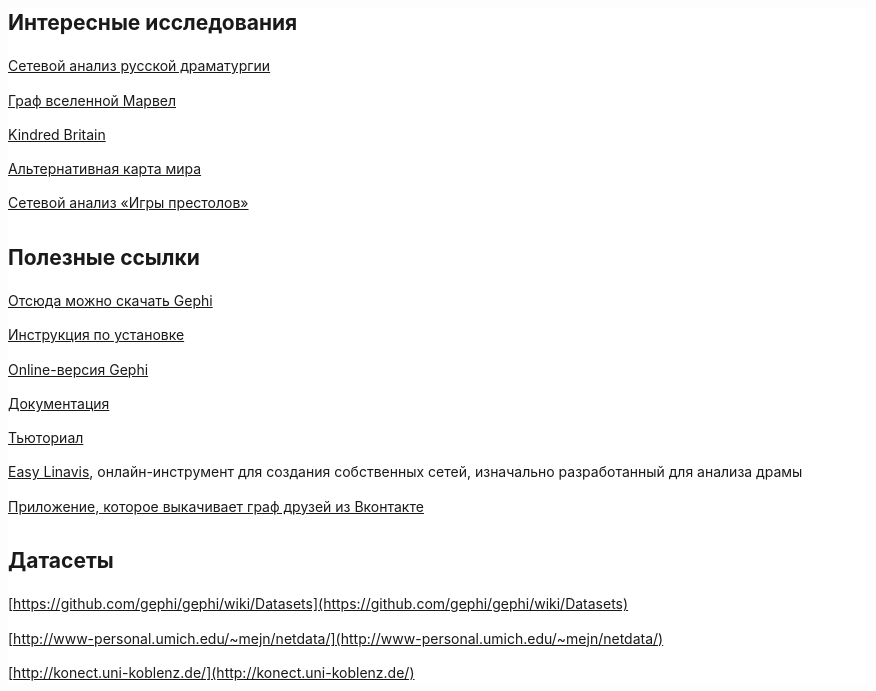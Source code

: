 ## Интересные исследования

[Сетевой анализ русской драматургии](https://shiny.dracor.org/)

[Граф вселенной Марвел](https://graphics.straitstimes.com/STI/STIMEDIA/Interactives/2018/04/marvel-cinematic-universe-whos-who-interactive/index.html)

[Kindred Britain](http://kindred.stanford.edu/)

[Альтернативная карта мира](https://projects.interacta.io/country-tsne/)

[Сетевой анализ «Игры престолов»](https://networkofthrones.wordpress.com/)


## Полезные ссылки

[Отсюда можно скачать Gephi](https://gephi.org/)

[Инструкция по установке](https://www.dropbox.com/s/r5teusmm11c2b2l/%D0%A3%D1%81%D1%82%D0%B0%D0%BD%D0%BE%D0%B2%D0%BA%D0%B0%20Gephi.pdf?dl=0)

[Оnline-версия Gephi](https://www.rollapp.com/app/gephi)

[Документация](https://gephi.org/users/)

[Тьюториал](https://seinecle.github.io/gephi-tutorials/)

[Easy Linavis](https://ezlinavis.dracor.org/), онлайн-инструмент для создания собственных сетей, изначально разработанный для анализа драмы

[Приложение, которое выкачивает граф друзей из Вконтакте](https://vk.com/app3861133_4520142)


## Датасеты

[https://github.com/gephi/gephi/wiki/Datasets](https://github.com/gephi/gephi/wiki/Datasets)

[http://www-personal.umich.edu/~mejn/netdata/](http://www-personal.umich.edu/~mejn/netdata/)

[http://konect.uni-koblenz.de/](http://konect.uni-koblenz.de/)

